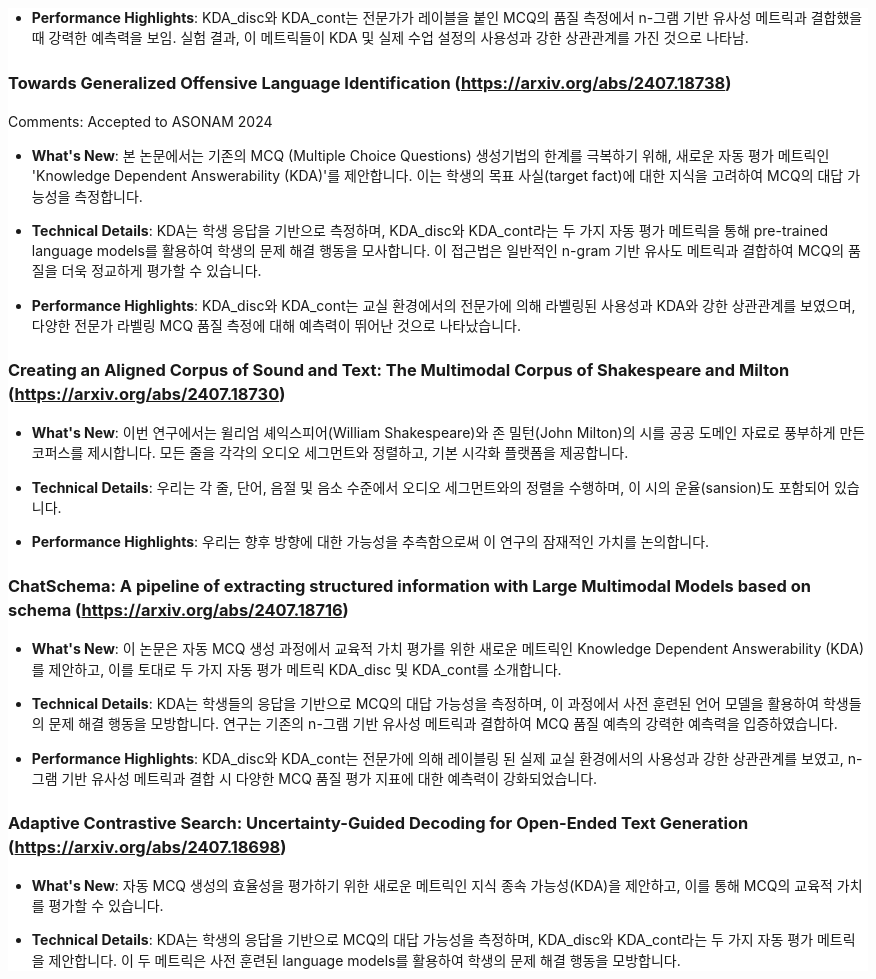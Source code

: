 - **Performance Highlights**: KDA_disc와 KDA_cont는 전문가가 레이블을 붙인 MCQ의 품질 측정에서 n-그램 기반 유사성 메트릭과 결합했을 때 강력한 예측력을 보임. 실험 결과, 이 메트릭들이 KDA 및 실제 수업 설정의 사용성과 강한 상관관계를 가진 것으로 나타남.



### Towards Generalized Offensive Language Identification (https://arxiv.org/abs/2407.18738)
Comments:
          Accepted to ASONAM 2024

- **What's New**: 본 논문에서는 기존의 MCQ (Multiple Choice Questions) 생성기법의 한계를 극복하기 위해, 새로운 자동 평가 메트릭인 'Knowledge Dependent Answerability (KDA)'를 제안합니다. 이는 학생의 목표 사실(target fact)에 대한 지식을 고려하여 MCQ의 대답 가능성을 측정합니다.

- **Technical Details**: KDA는 학생 응답을 기반으로 측정하며, KDA_disc와 KDA_cont라는 두 가지 자동 평가 메트릭을 통해 pre-trained language models를 활용하여 학생의 문제 해결 행동을 모사합니다. 이 접근법은 일반적인 n-gram 기반 유사도 메트릭과 결합하여 MCQ의 품질을 더욱 정교하게 평가할 수 있습니다.

- **Performance Highlights**: KDA_disc와 KDA_cont는 교실 환경에서의 전문가에 의해 라벨링된 사용성과 KDA와 강한 상관관계를 보였으며, 다양한 전문가 라벨링 MCQ 품질 측정에 대해 예측력이 뛰어난 것으로 나타났습니다.



### Creating an Aligned Corpus of Sound and Text: The Multimodal Corpus of Shakespeare and Milton (https://arxiv.org/abs/2407.18730)
- **What's New**: 이번 연구에서는 윌리엄 셰익스피어(William Shakespeare)와 존 밀턴(John Milton)의 시를 공공 도메인 자료로 풍부하게 만든 코퍼스를 제시합니다. 모든 줄을 각각의 오디오 세그먼트와 정렬하고, 기본 시각화 플랫폼을 제공합니다.

- **Technical Details**: 우리는 각 줄, 단어, 음절 및 음소 수준에서 오디오 세그먼트와의 정렬을 수행하며, 이 시의 운율(sansion)도 포함되어 있습니다.

- **Performance Highlights**: 우리는 향후 방향에 대한 가능성을 추측함으로써 이 연구의 잠재적인 가치를 논의합니다.



### ChatSchema: A pipeline of extracting structured information with Large Multimodal Models based on schema (https://arxiv.org/abs/2407.18716)
- **What's New**: 이 논문은 자동 MCQ 생성 과정에서 교육적 가치 평가를 위한 새로운 메트릭인 Knowledge Dependent Answerability (KDA)를 제안하고, 이를 토대로 두 가지 자동 평가 메트릭 KDA_disc 및 KDA_cont를 소개합니다.

- **Technical Details**: KDA는 학생들의 응답을 기반으로 MCQ의 대답 가능성을 측정하며, 이 과정에서 사전 훈련된 언어 모델을 활용하여 학생들의 문제 해결 행동을 모방합니다. 연구는 기존의 n-그램 기반 유사성 메트릭과 결합하여 MCQ 품질 예측의 강력한 예측력을 입증하였습니다.

- **Performance Highlights**: KDA_disc와 KDA_cont는 전문가에 의해 레이블링 된 실제 교실 환경에서의 사용성과 강한 상관관계를 보였고, n-그램 기반 유사성 메트릭과 결합 시 다양한 MCQ 품질 평가 지표에 대한 예측력이 강화되었습니다.



### Adaptive Contrastive Search: Uncertainty-Guided Decoding for Open-Ended Text Generation (https://arxiv.org/abs/2407.18698)
- **What's New**: 자동 MCQ 생성의 효율성을 평가하기 위한 새로운 메트릭인 지식 종속 가능성(KDA)을 제안하고, 이를 통해 MCQ의 교육적 가치를 평가할 수 있습니다.

- **Technical Details**: KDA는 학생의 응답을 기반으로 MCQ의 대답 가능성을 측정하며, KDA_disc와 KDA_cont라는 두 가지 자동 평가 메트릭을 제안합니다. 이 두 메트릭은 사전 훈련된 language models를 활용하여 학생의 문제 해결 행동을 모방합니다.
